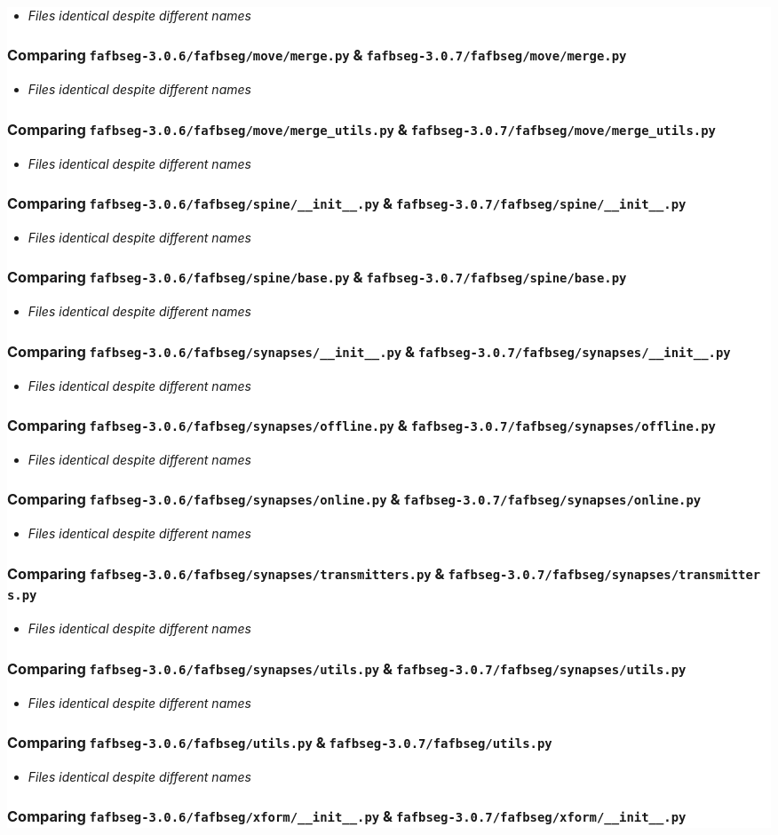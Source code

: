  * *Files identical despite different names*

### Comparing `fafbseg-3.0.6/fafbseg/move/merge.py` & `fafbseg-3.0.7/fafbseg/move/merge.py`

 * *Files identical despite different names*

### Comparing `fafbseg-3.0.6/fafbseg/move/merge_utils.py` & `fafbseg-3.0.7/fafbseg/move/merge_utils.py`

 * *Files identical despite different names*

### Comparing `fafbseg-3.0.6/fafbseg/spine/__init__.py` & `fafbseg-3.0.7/fafbseg/spine/__init__.py`

 * *Files identical despite different names*

### Comparing `fafbseg-3.0.6/fafbseg/spine/base.py` & `fafbseg-3.0.7/fafbseg/spine/base.py`

 * *Files identical despite different names*

### Comparing `fafbseg-3.0.6/fafbseg/synapses/__init__.py` & `fafbseg-3.0.7/fafbseg/synapses/__init__.py`

 * *Files identical despite different names*

### Comparing `fafbseg-3.0.6/fafbseg/synapses/offline.py` & `fafbseg-3.0.7/fafbseg/synapses/offline.py`

 * *Files identical despite different names*

### Comparing `fafbseg-3.0.6/fafbseg/synapses/online.py` & `fafbseg-3.0.7/fafbseg/synapses/online.py`

 * *Files identical despite different names*

### Comparing `fafbseg-3.0.6/fafbseg/synapses/transmitters.py` & `fafbseg-3.0.7/fafbseg/synapses/transmitters.py`

 * *Files identical despite different names*

### Comparing `fafbseg-3.0.6/fafbseg/synapses/utils.py` & `fafbseg-3.0.7/fafbseg/synapses/utils.py`

 * *Files identical despite different names*

### Comparing `fafbseg-3.0.6/fafbseg/utils.py` & `fafbseg-3.0.7/fafbseg/utils.py`

 * *Files identical despite different names*

### Comparing `fafbseg-3.0.6/fafbseg/xform/__init__.py` & `fafbseg-3.0.7/fafbseg/xform/__init__.py`

